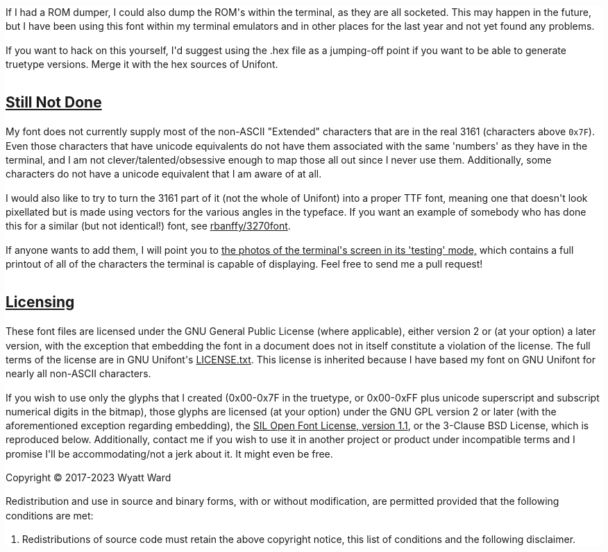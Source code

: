 If I had a ROM dumper, I could also dump the ROM's within the terminal, as they
are all socketed. This may happen in the future, but I have been using this
font within my terminal emulators and in other places for the last year and not
yet found any problems.

If you want to hack on this yourself, I'd suggest using the .hex file as a
jumping-off point if you want to be able to generate truetype versions. Merge
it with the hex sources of Unifont.

## [Still Not Done](#contents)
My font does not currently supply most of the non-ASCII "Extended" characters
that are in the real 3161 (characters above `0x7F`). Even those characters that
have unicode equivalents do not have them associated with the same 'numbers'
as they have in the terminal, and I am not clever/talented/obsessive enough to
map those all out since I never use them. Additionally, some characters do not
have a unicode equivalent that I am aware of at all.

I would also like to try to turn the 3161 part of it (not the whole of Unifont)
into a proper TTF font, meaning one that doesn't look pixellated but is made
using vectors for the various angles in the typeface. If you want an example of
somebody who has done this for a similar (but not identical!) font, see
[rbanffy/3270font](https://github.com/rbanffy/3270font).

If anyone wants to add them, I will point you to [the photos of the terminal's
screen in its 'testing' mode,](http://imgur.com/a/XHyDb) which contains a full
printout of all of the characters the terminal is capable of displaying. Feel
free to send me a pull request!

## [Licensing](#contents)
These font files are licensed under the GNU General Public License (where
applicable), either version 2 or (at your option) a later version, with the
exception that embedding the font in a document does not in itself constitute a
violation of the license. The full terms of the license are in GNU Unifont's
[LICENSE.txt](http://unifoundry.com/LICENSE.txt). This license is inherited
because I have based my font on GNU Unifont for nearly all non-ASCII characters.

If you wish to use only the glyphs that I created (0x00-0x7F in the truetype, or
0x00-0xFF plus unicode superscript and subscript numerical digits in the
bitmap), those glyphs are licensed (at your option) under the GNU GPL version 2
or later (with the aforementioned exception regarding embedding), the
[SIL Open Font License, version 1.1](http://scripts.sil.org/cms/scripts/page.php?site_id=nrsi&id=OFL#5667e9e4), 
or the 3-Clause BSD License, which is reproduced
below. Additionally, contact me if you wish to use it in another project or
product under incompatible terms and I promise I'll be accommodating/not a jerk
about it. It might even be free.

Copyright © 2017-2023 Wyatt Ward

Redistribution and use in source and binary forms, with or without
modification, are permitted provided that the following conditions are met:

1. Redistributions of source code must retain the above copyright notice, this
list of conditions and the following disclaimer.

